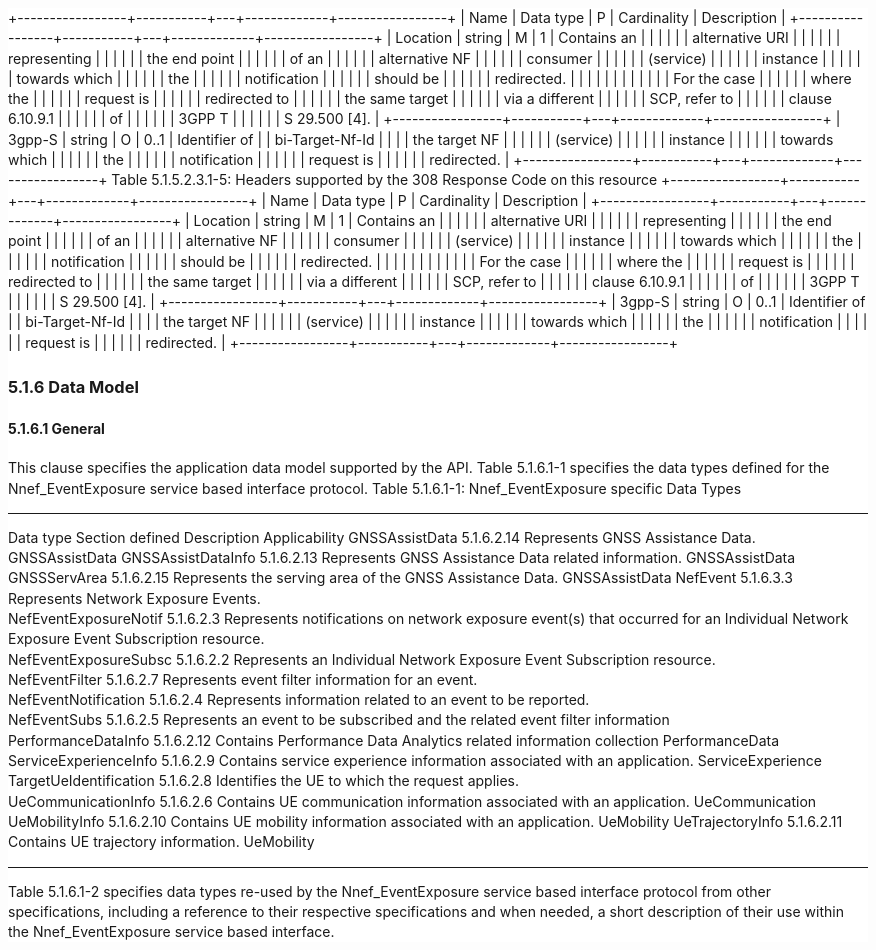 +-----------------+-----------+---+-------------+-----------------+ | Name | Data type | P | Cardinality | Description | +-----------------+-----------+---+-------------+-----------------+ | Location | string | M | 1 | Contains an | | | | | | alternative URI | | | | | | representing | | | | | | the end point | | | | | | of an | | | | | | alternative NF | | | | | | consumer | | | | | | (service) | | | | | | instance | | | | | | towards which | | | | | | the | | | | | | notification | | | | | | should be | | | | | | redirected. | | | | | | | | | | | | For the case | | | | | | where the | | | | | | request is | | | | | | redirected to | | | | | | the same target | | | | | | via a different | | | | | | SCP, refer to | | | | | | clause 6.10.9.1 | | | | | | of | | | | | | 3GPP T | | | | | | S 29.500 [4]. | +-----------------+-----------+---+-------------+-----------------+ | 3gpp-S | string | O | 0..1 | Identifier of | | bi-Target-Nf-Id | | | | the target NF | | | | | | (service) | | | | | | instance | | | | | | towards which | | | | | | the | | | | | | notification | | | | | | request is | | | | | | redirected. | +-----------------+-----------+---+-------------+-----------------+
Table 5.1.5.2.3.1-5: Headers supported by the 308 Response Code on this
resource
+-----------------+-----------+---+-------------+-----------------+ | Name | Data type | P | Cardinality | Description | +-----------------+-----------+---+-------------+-----------------+ | Location | string | M | 1 | Contains an | | | | | | alternative URI | | | | | | representing | | | | | | the end point | | | | | | of an | | | | | | alternative NF | | | | | | consumer | | | | | | (service) | | | | | | instance | | | | | | towards which | | | | | | the | | | | | | notification | | | | | | should be | | | | | | redirected. | | | | | | | | | | | | For the case | | | | | | where the | | | | | | request is | | | | | | redirected to | | | | | | the same target | | | | | | via a different | | | | | | SCP, refer to | | | | | | clause 6.10.9.1 | | | | | | of | | | | | | 3GPP T | | | | | | S 29.500 [4]. | +-----------------+-----------+---+-------------+-----------------+ | 3gpp-S | string | O | 0..1 | Identifier of | | bi-Target-Nf-Id | | | | the target NF | | | | | | (service) | | | | | | instance | | | | | | towards which | | | | | | the | | | | | | notification | | | | | | request is | | | | | | redirected. | +-----------------+-----------+---+-------------+-----------------+
### 5.1.6 Data Model
#### 5.1.6.1 General
This clause specifies the application data model supported by the API.
Table 5.1.6.1-1 specifies the data types defined for the Nnef_EventExposure
service based interface protocol.
Table 5.1.6.1-1: Nnef_EventExposure specific Data Types
* * *
Data type Section defined Description Applicability GNSSAssistData 5.1.6.2.14
Represents GNSS Assistance Data. GNSSAssistData GNSSAssistDataInfo 5.1.6.2.13
Represents GNSS Assistance Data related information. GNSSAssistData
GNSSServArea 5.1.6.2.15 Represents the serving area of the GNSS Assistance
Data. GNSSAssistData NefEvent 5.1.6.3.3 Represents Network Exposure Events.  
NefEventExposureNotif 5.1.6.2.3 Represents notifications on network exposure
event(s) that occurred for an Individual Network Exposure Event Subscription
resource.  
NefEventExposureSubsc 5.1.6.2.2 Represents an Individual Network Exposure
Event Subscription resource.  
NefEventFilter 5.1.6.2.7 Represents event filter information for an event.  
NefEventNotification 5.1.6.2.4 Represents information related to an event to
be reported.  
NefEventSubs 5.1.6.2.5 Represents an event to be subscribed and the related
event filter information  
PerformanceDataInfo 5.1.6.2.12 Contains Performance Data Analytics related
information collection PerformanceData ServiceExperienceInfo 5.1.6.2.9
Contains service experience information associated with an application.
ServiceExperience TargetUeIdentification 5.1.6.2.8 Identifies the UE to which
the request applies.  
UeCommunicationInfo 5.1.6.2.6 Contains UE communication information associated
with an application. UeCommunication UeMobilityInfo 5.1.6.2.10 Contains UE
mobility information associated with an application. UeMobility
UeTrajectoryInfo 5.1.6.2.11 Contains UE trajectory information. UeMobility
* * *
Table 5.1.6.1-2 specifies data types re-used by the Nnef_EventExposure service
based interface protocol from other specifications, including a reference to
their respective specifications and when needed, a short description of their
use within the Nnef_EventExposure service based interface.